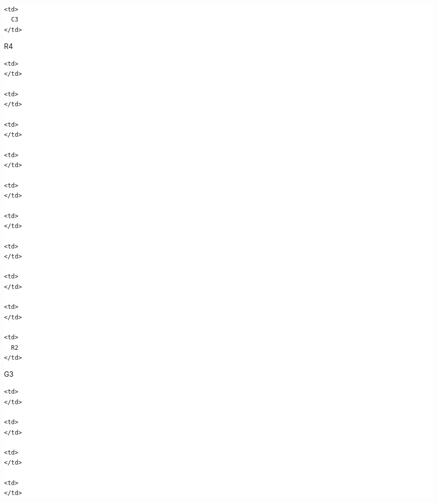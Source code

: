     <td>
      C3
    </td>
  </tr>
  
  <tr>
    <td>
      R4
    </td>
    
    <td>
    </td>
    
    <td>
    </td>
    
    <td>
    </td>
    
    <td>
    </td>
    
    <td>
    </td>
    
    <td>
    </td>
    
    <td>
    </td>
    
    <td>
    </td>
    
    <td>
    </td>
    
    <td>
      R2
    </td>
  </tr>
  
  <tr>
    <td>
      G3
    </td>
    
    <td>
    </td>
    
    <td>
    </td>
    
    <td>
    </td>
    
    <td>
    </td>
    